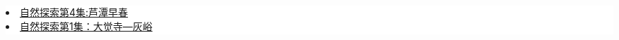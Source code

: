 <li><a href="http://www.365geo.com/283.html" rel="bookmark" title="自然探索第4集:芦潭早春">自然探索第4集:芦潭早春</a></li>
<li><a href="http://www.365geo.com/222.html" rel="bookmark" title="自然探索第1集：大觉寺—灰峪">自然探索第1集：大觉寺—灰峪</a></li>
</ol>